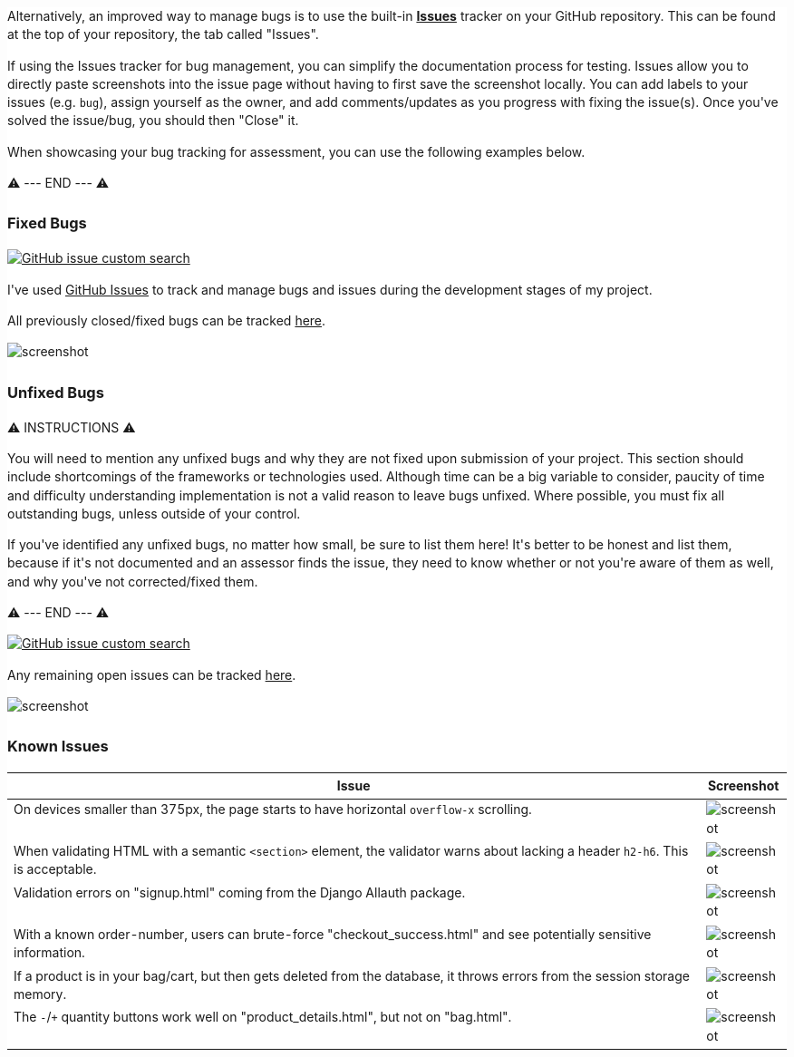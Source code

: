 Alternatively, an improved way to manage bugs is to use the built-in **[Issues](https://www.github.com/marijavelickovska/cozynest/issues)** tracker on your GitHub repository. This can be found at the top of your repository, the tab called "Issues".

If using the Issues tracker for bug management, you can simplify the documentation process for testing. Issues allow you to directly paste screenshots into the issue page without having to first save the screenshot locally. You can add labels to your issues (e.g. `bug`), assign yourself as the owner, and add comments/updates as you progress with fixing the issue(s). Once you've solved the issue/bug, you should then "Close" it.

When showcasing your bug tracking for assessment, you can use the following examples below.

⚠️ --- END --- ⚠️

### Fixed Bugs

[![GitHub issue custom search](https://img.shields.io/github/issues-search/marijavelickovska/cozynest?query=is%3Aissue%20is%3Aclosed%20label%3Abug&label=Fixed%20Bugs&color=green)](https://www.github.com/marijavelickovska/cozynest/issues?q=is%3Aissue+is%3Aclosed+label%3Abug)

I've used [GitHub Issues](https://www.github.com/marijavelickovska/cozynest/issues) to track and manage bugs and issues during the development stages of my project.

All previously closed/fixed bugs can be tracked [here](https://www.github.com/marijavelickovska/cozynest/issues?q=is%3Aissue+is%3Aclosed+label%3Abug).

![screenshot](documentation/bugs/gh-issues-closed.png)

### Unfixed Bugs

⚠️ INSTRUCTIONS ⚠️

You will need to mention any unfixed bugs and why they are not fixed upon submission of your project. This section should include shortcomings of the frameworks or technologies used. Although time can be a big variable to consider, paucity of time and difficulty understanding implementation is not a valid reason to leave bugs unfixed. Where possible, you must fix all outstanding bugs, unless outside of your control.

If you've identified any unfixed bugs, no matter how small, be sure to list them here! It's better to be honest and list them, because if it's not documented and an assessor finds the issue, they need to know whether or not you're aware of them as well, and why you've not corrected/fixed them.

⚠️ --- END --- ⚠️

[![GitHub issue custom search](https://img.shields.io/github/issues-search/marijavelickovska/cozynest?query=is%3Aissue%2Bis%3Aopen%2Blabel%3Abug&label=Unfixed%20Bugs&color=red)](https://www.github.com/marijavelickovska/cozynest/issues?q=is%3Aissue+is%3Aopen+label%3Abug)

Any remaining open issues can be tracked [here](https://www.github.com/marijavelickovska/cozynest/issues?q=is%3Aissue+is%3Aopen+label%3Abug).

![screenshot](documentation/bugs/gh-issues-open.png)

### Known Issues

| Issue | Screenshot |
| --- | --- |
| On devices smaller than 375px, the page starts to have horizontal `overflow-x` scrolling. | ![screenshot](documentation/issues/overflow.png) |
| When validating HTML with a semantic `<section>` element, the validator warns about lacking a header `h2-h6`. This is acceptable. | ![screenshot](documentation/issues/section-header.png) |
| Validation errors on "signup.html" coming from the Django Allauth package. | ![screenshot](documentation/issues/allauth.png) |
| With a known order-number, users can brute-force "checkout_success.html" and see potentially sensitive information. | ![screenshot](documentation/issues/checkout-success.png) |
| If a product is in your bag/cart, but then gets deleted from the database, it throws errors from the session storage memory. | ![screenshot](documentation/issues/session-storage.png) |
| The `-`/`+` quantity buttons work well on "product_details.html", but not on "bag.html". | ![screenshot](documentation/issues/quantity-buttons.png) |
